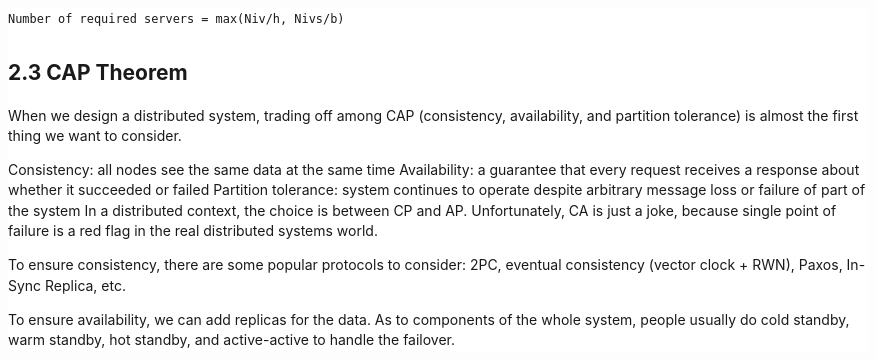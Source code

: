```Number of required servers = max(Niv/h, Nivs/b)```
## 2.3 CAP Theorem

When we design a distributed system, trading off among CAP (consistency, availability, and partition tolerance) is almost the first thing we want to consider.

Consistency: all nodes see the same data at the same time
Availability: a guarantee that every request receives a response about whether it succeeded or failed
Partition tolerance: system continues to operate despite arbitrary message loss or failure of part of the system
In a distributed context, the choice is between CP and AP. Unfortunately, CA is just a joke, because single point of failure is a red flag in the real distributed systems world.

To ensure consistency, there are some popular protocols to consider: 2PC, eventual consistency (vector clock + RWN), Paxos, In-Sync Replica, etc.

To ensure availability, we can add replicas for the data. As to components of the whole system, people usually do cold standby, warm standby, hot standby, and active-active to handle the failover.













































```
